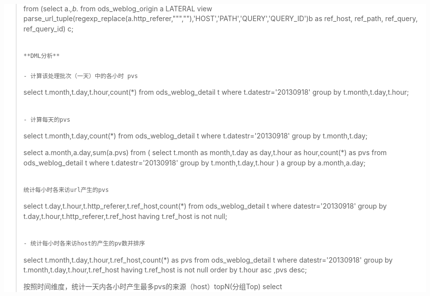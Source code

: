 > from 
> (select a.*,b.*
> from ods_weblog_origin a
> LATERAL view 
> parse_url_tuple(regexp_replace(a.http_referer,"\"",""),'HOST','PATH','QUERY','QUERY_ID')b as ref_host, ref_path, ref_query, ref_query_id) c;
> ```
>
> **DML分析**
>
> - 计算该处理批次（一天）中的各小时 pvs
>
> ```
> select 
> t.month,t.day,t.hour,count(*)
> from ods_weblog_detail t
> where t.datestr='20130918'
> group by t.month,t.day,t.hour;
> ```
>
> - 计算每天的pvs
>
> ```
> select t.month,t.day,count(*) from ods_weblog_detail t where t.datestr='20130918' group by t.month,t.day;
> 
> select a.month,a.day,sum(a.pvs)
> from 
> (
> select 
> t.month as month,t.day as day,t.hour as hour,count(*)  as pvs
> from ods_weblog_detail t
> where t.datestr='20130918'
> group by t.month,t.day,t.hour
> ) a 
> group by a.month,a.day;
> ```
>
> 统计每小时各来访url产生的pvs
>
> ```
> select 
> t.day,t.hour,t.http_referer,t.ref_host,count(*)
> from ods_weblog_detail t
> where datestr='20130918'
> group by t.day,t.hour,t.http_referer,t.ref_host
> having t.ref_host is not null;
> ```
>
> - 统计每小时各来访host的产生的pv数并排序
>
> ```
> select 
> t.month,t.day,t.hour,t.ref_host,count(*) as pvs
> from ods_weblog_detail t
> where datestr='20130918'
> group by t.month,t.day,t.hour,t.ref_host
> having t.ref_host is not null
> order by t.hour asc ,pvs desc;
> ```
>
> ```
> 按照时间维度，统计一天内各小时产生最多pvs的来源（host）topN(分组Top)
> select 